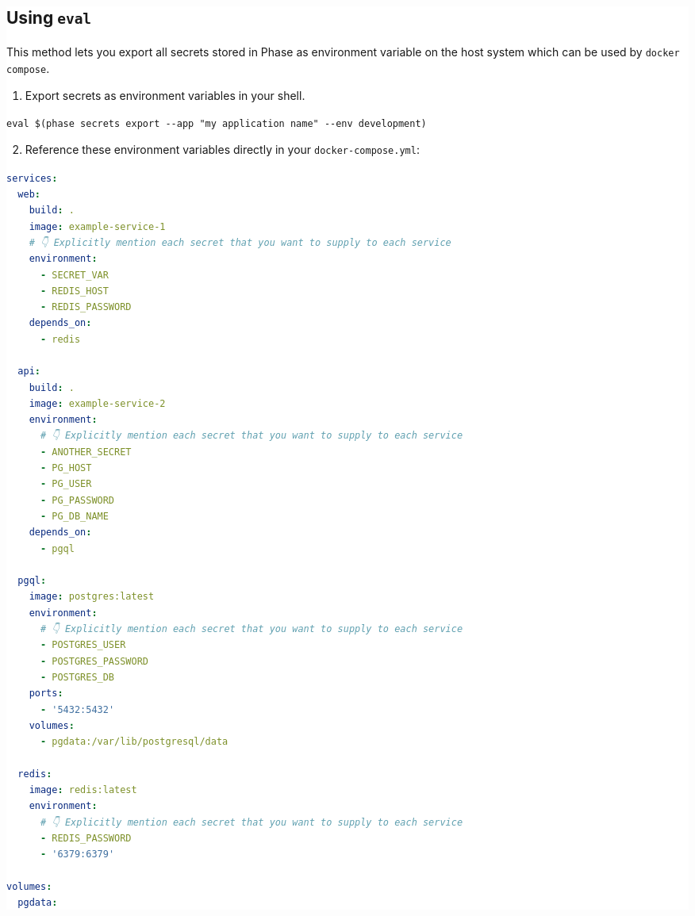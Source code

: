 ## Using `eval`

This method lets you export all secrets stored in Phase as environment variable on the host system which can be used by `docker compose`.

1. Export secrets as environment variables in your shell.

```fish
eval $(phase secrets export --app "my application name" --env development)
```

2. Reference these environment variables directly in your `docker-compose.yml`:

```yaml
services:
  web:
    build: .
    image: example-service-1
    # 👇 Explicitly mention each secret that you want to supply to each service
    environment:
      - SECRET_VAR
      - REDIS_HOST
      - REDIS_PASSWORD
    depends_on:
      - redis

  api:
    build: .
    image: example-service-2
    environment:
      # 👇 Explicitly mention each secret that you want to supply to each service
      - ANOTHER_SECRET
      - PG_HOST
      - PG_USER
      - PG_PASSWORD
      - PG_DB_NAME
    depends_on:
      - pgql

  pgql:
    image: postgres:latest
    environment:
      # 👇 Explicitly mention each secret that you want to supply to each service
      - POSTGRES_USER
      - POSTGRES_PASSWORD
      - POSTGRES_DB
    ports:
      - '5432:5432'
    volumes:
      - pgdata:/var/lib/postgresql/data

  redis:
    image: redis:latest
    environment:
      # 👇 Explicitly mention each secret that you want to supply to each service
      - REDIS_PASSWORD
      - '6379:6379'

volumes:
  pgdata:
```
